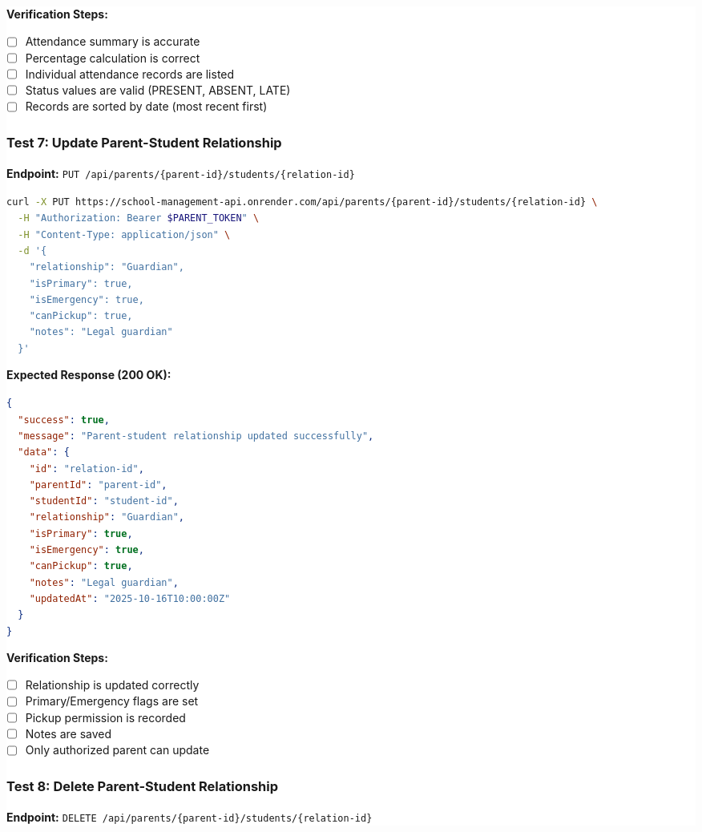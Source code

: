 **Verification Steps:**
- [ ] Attendance summary is accurate
- [ ] Percentage calculation is correct
- [ ] Individual attendance records are listed
- [ ] Status values are valid (PRESENT, ABSENT, LATE)
- [ ] Records are sorted by date (most recent first)

### Test 7: Update Parent-Student Relationship

**Endpoint:** `PUT /api/parents/{parent-id}/students/{relation-id}`

```bash
curl -X PUT https://school-management-api.onrender.com/api/parents/{parent-id}/students/{relation-id} \
  -H "Authorization: Bearer $PARENT_TOKEN" \
  -H "Content-Type: application/json" \
  -d '{
    "relationship": "Guardian",
    "isPrimary": true,
    "isEmergency": true,
    "canPickup": true,
    "notes": "Legal guardian"
  }'
```

**Expected Response (200 OK):**
```json
{
  "success": true,
  "message": "Parent-student relationship updated successfully",
  "data": {
    "id": "relation-id",
    "parentId": "parent-id",
    "studentId": "student-id",
    "relationship": "Guardian",
    "isPrimary": true,
    "isEmergency": true,
    "canPickup": true,
    "notes": "Legal guardian",
    "updatedAt": "2025-10-16T10:00:00Z"
  }
}
```

**Verification Steps:**
- [ ] Relationship is updated correctly
- [ ] Primary/Emergency flags are set
- [ ] Pickup permission is recorded
- [ ] Notes are saved
- [ ] Only authorized parent can update

### Test 8: Delete Parent-Student Relationship

**Endpoint:** `DELETE /api/parents/{parent-id}/students/{relation-id}`

